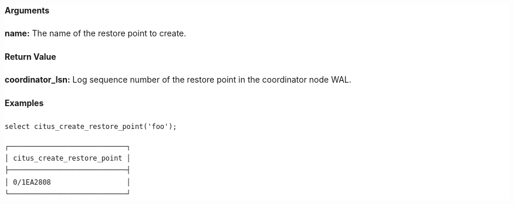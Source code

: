#### Arguments

**name:** The name of the restore point to create.

#### Return Value

**coordinator\_lsn:** Log sequence number of the restore point in the
coordinator node WAL.

#### Examples

```postgresql
select citus_create_restore_point('foo');
```

```
┌────────────────────────────┐
│ citus_create_restore_point │
├────────────────────────────┤
│ 0/1EA2808                  │
└────────────────────────────┘
```
